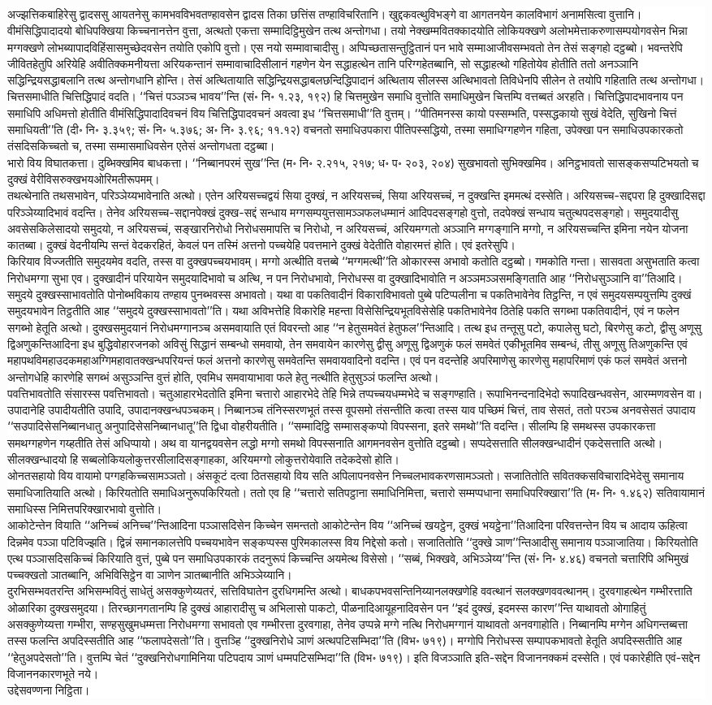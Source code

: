 अज्झत्तिकबाहिरेसु द्वादससु आयतनेसु कामभवविभवतण्हावसेन द्वादस तिका छत्तिंस तण्हाविचरितानि। खुद्दकवत्थुविभङ्गे वा आगतनयेन कालविभागं अनामसित्वा वुत्तानि। वीमंसिद्धिपादादयो बोधिपक्खिया किच्चनानत्तेन वुत्ता, अत्थतो एकत्ता सम्मादिट्ठिमुखेन तत्थ अन्तोगधा। तयो नेक्खम्मवितक्कादयोति लोकियक्खणे अलोभमेत्ताकरुणासम्पयोगवसेन भिन्ना मग्गक्खणे लोभब्यापादविहिंसासमुच्छेदवसेन तयोति एकोपि वुत्तो। एस नयो सम्मावाचादीसु। अप्पिच्छतासन्तुट्ठितानं पन भावे सम्माआजीवसम्भवतो तेन तेसं सङ्गहो दट्ठब्बो। भवन्तरेपि जीवितहेतुपि अरियेहि अवीतिक्कमनीयत्ता अरियकन्तानं सम्मावाचादिसीलानं गहणेन येन सद्धाहत्थेन तानि परिग्गहेतब्बानि, सो सद्धाहत्थो गहितोयेव होतीति ततो अनञ्ञानि सद्धिन्द्रियसद्धाबलानि तत्थ अन्तोगधानि होन्ति। तेसं अत्थितायाति सद्धिन्द्रियसद्धाबलछन्दिद्धिपादानं अत्थिताय सीलस्स अत्थिभावतो तिविधेनपि सीलेन ते तयोपि गहिताति तत्थ अन्तोगधा। चित्तसमाधीति चित्तिद्धिपादं वदति। ‘‘चित्तं पञ्ञञ्च भावय’’न्ति (सं॰ नि॰ १.२३, १९२) हि चित्तमुखेन समाधि वुत्तोति समाधिमुखेन चित्तम्पि वत्तब्बतं अरहति। चित्तिद्धिपादभावनाय पन समाधिपि अधिमत्तो होतीति वीमंसिद्धिपादादिवचनं विय चित्तिद्धिपादवचनं अवत्वा इध ‘‘चित्तसमाधी’’ति वुत्तम्। ‘‘पीतिमनस्स कायो पस्सम्भति, पस्सद्धकायो सुखं वेदेति, सुखिनो चित्तं समाधियती’’ति (दी॰ नि॰ ३.३५९; सं॰ नि॰ ५.३७६; अ॰ नि॰ ३.९६; ११.१२) वचनतो समाधिउपकारा पीतिपस्सद्धियो, तस्मा समाधिग्गहणेन गहिता, उपेक्खा पन समाधिउपकारकतो तंसदिसकिच्चतो च, तस्मा सम्मासमाधिवसेन एतेसं अन्तोगधता दट्ठब्बा।  
भारो विय विघातकत्ता। दुब्भिक्खमिव बाधकत्ता। ‘‘निब्बानपरमं सुख’’न्ति (म॰ नि॰ २.२१५, २१७; ध॰ प॰ २०३, २०४) सुखभावतो सुभिक्खमिव। अनिट्ठभावतो सासङ्कसप्पटिभयतो च दुक्खं वेरीविसरुक्खभयओरिमतीरूपमम्।  
तथत्थेनाति तथसभावेन, परिञ्ञेय्यभावेनाति अत्थो। एतेन अरियसच्चद्वयं सिया दुक्खं, न अरियसच्चं, सिया अरियसच्चं, न दुक्खन्ति इममत्थं दस्सेति। अरियसच्च-सद्दपरा हि दुक्खादिसद्दा परिञ्ञेय्यादिभावं वदन्ति। तेनेव अरियसच्च-सद्दानपेक्खं दुक्ख-सद्दं सन्धाय मग्गसम्पयुत्तसामञ्ञफलधम्मानं आदिपदसङ्गहो वुत्तो, तदपेक्खं सन्धाय चतुत्थपदसङ्गहो। समुदयादीसु अवसेसकिलेसादयो समुदयो, न अरियसच्चं, सङ्खारनिरोधो निरोधसमापत्ति च निरोधो, न अरियसच्चं, अरियमग्गतो अञ्ञानि मग्गङ्गानि मग्गो, न अरियसच्चन्ति इमिना नयेन योजना कातब्बा। दुक्खं वेदनीयम्पि सन्तं वेदकरहितं, केवलं पन तस्मिं अत्तनो पच्चयेहि पवत्तमाने दुक्खं वेदेतीति वोहारमत्तं होति। एवं इतरेसुपि।  
किरियाव विज्जतीति समुदयमेव वदति, तस्स वा दुक्खपच्चयभावम्। मग्गो अत्थीति वत्तब्बे ‘‘मग्गमत्थी’’ति ओकारस्स अभावो कतोति दट्ठब्बो। गमकोति गन्ता। सासवता असुभताति कत्वा निरोधमग्गा सुभा एव। दुक्खादीनं परियायेन समुदयादिभावो च अत्थि, न पन निरोधभावो, निरोधस्स वा दुक्खादिभावोति न अञ्ञमञ्ञसमङ्गिताति आह ‘‘निरोधसुञ्ञानि वा’’तिआदि। समुदये दुक्खस्साभावतोति पोनोब्भविकाय तण्हाय पुनब्भवस्स अभावतो। यथा वा पकतिवादीनं विकाराविभावतो पुब्बे पटिप्पलीना च पकतिभावेनेव तिट्ठन्ति, न एवं समुदयसम्पयुत्तम्पि दुक्खं समुदयभावेन तिट्ठतीति आह ‘‘समुदये दुक्खस्साभावतो’’ति। यथा अविभत्तेहि विकारेहि महन्ता विसेसिन्द्रियभूतविसेसेहि पकतिभावेनेव ठितेहि पकति सगब्भा पकतिवादीनं, एवं न फलेन सगब्भो हेतूति अत्थो। दुक्खसमुदयानं निरोधमग्गानञ्च असमवायाति एतं विवरन्तो आह ‘‘न हेतुसमवेतं हेतुफल’’न्तिआदि। तत्थ इध तन्तूसु पटो, कपालेसु घटो, बिरणेसु कटो, द्वीसु अणूसु द्विअणुकन्तिआदिना इध बुद्धिवोहारजनको अविसुं सिद्धानं सम्बन्धो समवायो, तेन समवायेन कारणेसु द्वीसु अणूसु द्विअणुकं फलं समवेतं एकीभूतमिव सम्बन्धं, तीसु अणूसु तिअणुकन्ति एवं महापथविमहाउदकमहाअग्गिमहावातक्खन्धपरियन्तं फलं अत्तनो कारणेसु समवेतन्ति समवायवादिनो वदन्ति। एवं पन वदन्तेहि अपरिमाणेसु कारणेसु महापरिमाणं एकं फलं समवेतं अत्तनो अन्तोगधेहि कारणेहि सगब्भं असुञ्ञन्ति वुत्तं होति, एवमिध समवायाभावा फले हेतु नत्थीति हेतुसुञ्ञं फलन्ति अत्थो।  
पवत्तिभावतोति संसारस्स पवत्तिभावतो। चतुआहारभेदतोति इमिना चत्तारो आहारभेदे तेहि भिन्ने तप्पच्चयधम्मभेदे च सङ्गण्हाति। रूपाभिनन्दनादिभेदो रूपादिखन्धवसेन, आरम्मणवसेन वा। उपादानेहि उपादीयतीति उपादि, उपादानक्खन्धपञ्चकम्। निब्बानञ्च तंनिस्सरणभूतं तस्स वूपसमो तंसन्तीति कत्वा तस्स याव पच्छिमं चित्तं, ताव सेसतं, ततो परञ्च अनवसेसतं उपादाय ‘‘सउपादिसेसनिब्बानधातु अनुपादिसेसनिब्बानधातू’’ति द्विधा वोहरीयतीति। ‘‘सम्मादिट्ठि सम्मासङ्कप्पो विपस्सना, इतरे समथो’’ति वदन्ति। सीलम्पि हि समथस्स उपकारकत्ता समथग्गहणेन गय्हतीति तेसं अधिप्पायो। अथ वा यानद्वयवसेन लद्धो मग्गो समथो विपस्सनाति आगमनवसेन वुत्तोति दट्ठब्बो। सप्पदेसत्ताति सीलक्खन्धादीनं एकदेसत्ताति अत्थो। सीलक्खन्धादयो हि सब्बलोकियलोकुत्तरसीलादिसङ्गाहका, अरियमग्गो लोकुत्तरोयेवाति तदेकदेसो होति।  
ओनतसहायो विय वायामो पग्गहकिच्चसामञ्ञतो। अंसकूटं दत्वा ठितसहायो विय सति अपिलापनवसेन निच्चलभावकरणसामञ्ञतो। सजातितोति सवितक्कसविचारादिभेदेसु समानाय समाधिजातियाति अत्थो। किरियतोति समाधिअनुरूपकिरियतो। ततो एव हि ‘‘चत्तारो सतिपट्ठाना समाधिनिमित्ता, चत्तारो सम्मप्पधाना समाधिपरिक्खारा’’ति (म॰ नि॰ १.४६२) सतिवायामानं समाधिस्स निमित्तपरिक्खारभावो वुत्तोति।  
आकोटेन्तेन वियाति ‘‘अनिच्चं अनिच्च’’न्तिआदिना पञ्ञासदिसेन किच्चेन समन्ततो आकोटेन्तेन विय ‘‘अनिच्चं खयट्ठेन, दुक्खं भयट्ठेना’’तिआदिना परिवत्तन्तेन विय च आदाय ऊहित्वा दिन्नमेव पञ्ञा पटिविज्झति। द्विन्नं समानकालत्तेपि पच्चयभावेन सङ्कप्पस्स पुरिमकालस्स विय निद्देसो कतो। सजातितोति ‘‘दुक्खे ञाण’’न्तिआदीसु समानाय पञ्ञाजातिया। किरियतोति एत्थ पञ्ञासदिसकिच्चं किरियाति वुत्तं, पुब्बे पन समाधिउपकारकं तदनुरूपं किच्चन्ति अयमेत्थ विसेसो। ‘‘सब्बं, भिक्खवे, अभिञ्ञेय्य’’न्ति (सं॰ नि॰ ४.४६) वचनतो चत्तारिपि अभिमुखं पच्चक्खतो ञातब्बानि, अभिविसिट्ठेन वा ञाणेन ञातब्बानीति अभिञ्ञेय्यानि।  
दुरभिसम्भवतरन्ति अभिसम्भवितुं साधेतुं असक्कुणेय्यतरं, सत्तिविघातेन दुरधिगमन्ति अत्थो। बाधकपभवसन्तिनिय्यानलक्खणेहि ववत्थानं सलक्खणववत्थानम्। दुरवगाहत्थेन गम्भीरत्ताति ओळारिका दुक्खसमुदया। तिरच्छानगतानम्पि हि दुक्खं आहारादीसु च अभिलासो पाकटो, पीळनादिआयूहनादिवसेन पन ‘‘इदं दुक्खं, इदमस्स कारण’’न्ति याथावतो ओगाहितुं असक्कुणेय्यत्ता गम्भीरा, सण्हसुखुमधम्मत्ता निरोधमग्गा सभावतो एव गम्भीरत्ता दुरवगाहा, तेनेव उप्पन्ने मग्गे नत्थि निरोधमग्गानं याथावतो अनवगाहोति। निब्बानम्पि मग्गेन अधिगन्तब्बत्ता तस्स फलन्ति अपदिस्सतीति आह ‘‘फलापदेसतो’’ति। वुत्तञ्हि ‘‘दुक्खनिरोधे ञाणं अत्थपटिसम्भिदा’’ति (विभ॰ ७१९)। मग्गोपि निरोधस्स सम्पापकभावतो हेतूति अपदिस्सतीति आह ‘‘हेतुअपदेसतो’’ति। वुत्तम्पि चेतं ‘‘दुक्खनिरोधगामिनिया पटिपदाय ञाणं धम्मपटिसम्भिदा’’ति (विभ॰ ७१९)। इति विजञ्ञाति इति-सद्देन विजाननक्कमं दस्सेति। एवं पकारेहीति एवं-सद्देन विजाननकारणभूते नये।  
उद्देसवण्णना निट्ठिता।  